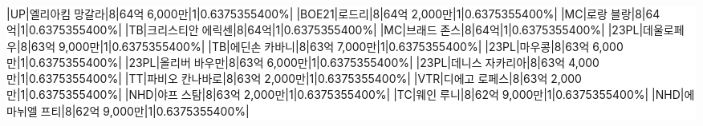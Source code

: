 |UP|엘리아킴 망갈라|8|64억 6,000만|1|0.6375355400%|
|BOE21|로드리|8|64억 2,000만|1|0.6375355400%|
|MC|로랑 블랑|8|64억|1|0.6375355400%|
|TB|크리스티안 에릭센|8|64억|1|0.6375355400%|
|MC|브래드 존스|8|64억|1|0.6375355400%|
|23PL|데울로페우|8|63억 9,000만|1|0.6375355400%|
|TB|에딘손 카바니|8|63억 7,000만|1|0.6375355400%|
|23PL|마우콩|8|63억 6,000만|1|0.6375355400%|
|23PL|올리버 바우만|8|63억 6,000만|1|0.6375355400%|
|23PL|데니스 자카리아|8|63억 4,000만|1|0.6375355400%|
|TT|파비오 칸나바로|8|63억 2,000만|1|0.6375355400%|
|VTR|디에고 로페스|8|63억 2,000만|1|0.6375355400%|
|NHD|야프 스탐|8|63억 2,000만|1|0.6375355400%|
|TC|웨인 루니|8|62억 9,000만|1|0.6375355400%|
|NHD|에마뉘엘 프티|8|62억 9,000만|1|0.6375355400%|
